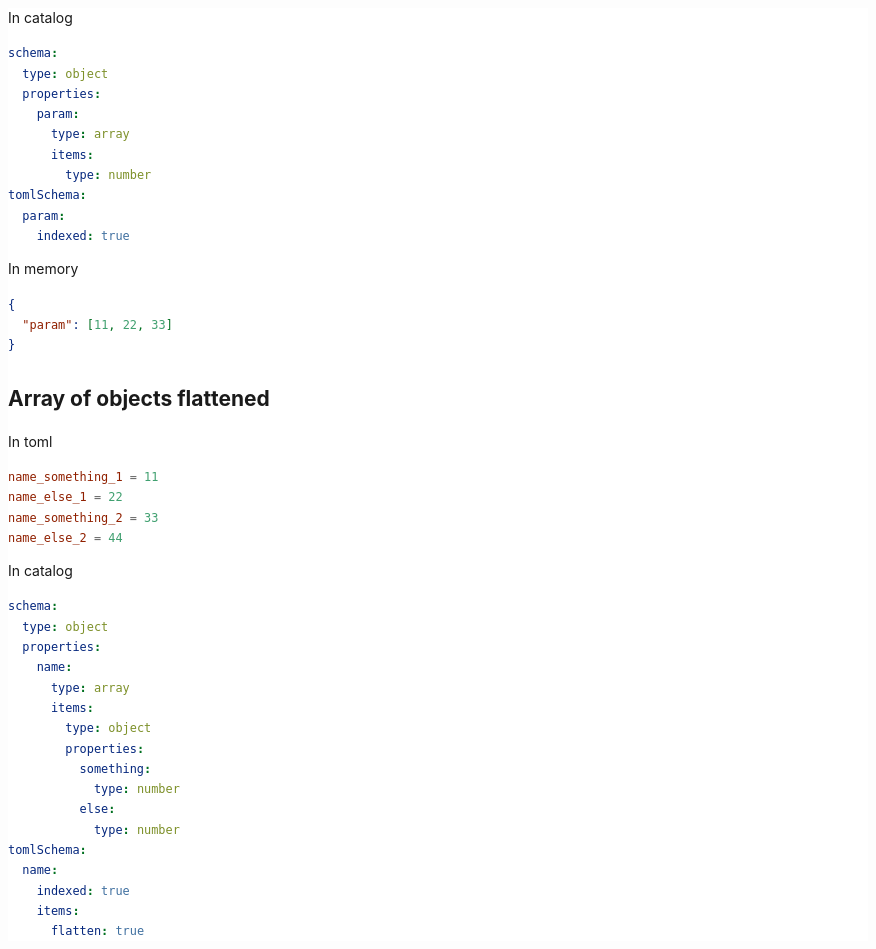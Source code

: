 In catalog

```yaml
schema:
  type: object
  properties:
    param:
      type: array
      items:
        type: number
tomlSchema:
  param:
    indexed: true
```

In memory

```json
{
  "param": [11, 22, 33]
}
```

## Array of objects flattened

In toml

```toml
name_something_1 = 11
name_else_1 = 22
name_something_2 = 33
name_else_2 = 44
```

In catalog

```yaml
schema:
  type: object
  properties:
    name:
      type: array
      items:
        type: object
        properties:
          something:
            type: number
          else:
            type: number
tomlSchema:
  name:
    indexed: true
    items:
      flatten: true
```
